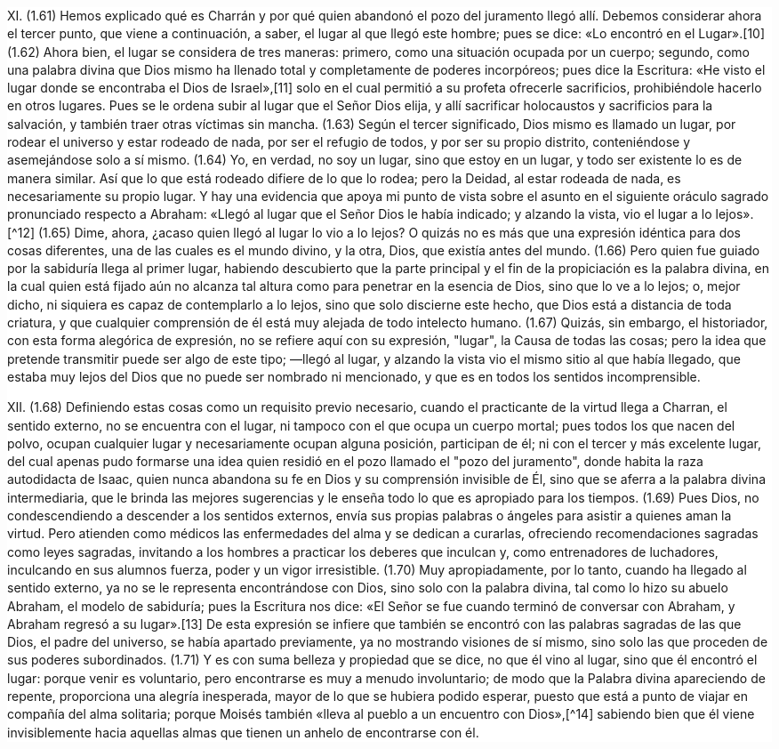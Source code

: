 XI. (1.61) Hemos explicado qué es Charrán y por qué quien abandonó el pozo del juramento llegó allí. Debemos considerar ahora el tercer punto, que viene a continuación, a saber, el lugar al que llegó este hombre; pues se dice: «Lo encontró en el Lugar».[10] (1.62) Ahora bien, el lugar se considera de tres maneras: primero, como una situación ocupada por un cuerpo; segundo, como una palabra divina que Dios mismo ha llenado total y completamente de poderes incorpóreos; pues dice la Escritura: «He visto el lugar donde se encontraba el Dios de Israel»,[11] solo en el cual permitió a su profeta ofrecerle sacrificios, prohibiéndole hacerlo en otros lugares. Pues se le ordena subir al lugar que el Señor Dios elija, y allí sacrificar holocaustos y sacrificios para la salvación, y también traer otras víctimas sin mancha. (1.63) Según el tercer significado, Dios mismo es llamado un lugar, por rodear el universo y estar rodeado de nada, por ser el refugio de todos, y por ser su propio distrito, conteniéndose y asemejándose solo a sí mismo. (1.64) Yo, en verdad, no soy un lugar, sino que estoy en un lugar, y todo ser existente lo es de manera similar. Así que lo que está rodeado difiere de lo que lo rodea; pero la Deidad, al estar rodeada de nada, es necesariamente su propio lugar. Y hay una evidencia que apoya mi punto de vista sobre el asunto en el siguiente oráculo sagrado pronunciado respecto a Abraham: «Llegó al lugar que el Señor Dios le había indicado; y alzando la vista, vio el lugar a lo lejos».[^12] (1.65) Dime, ahora, ¿acaso quien llegó al lugar lo vio a lo lejos? O quizás no es más que una expresión idéntica para dos cosas diferentes, una de las cuales es el mundo divino, y la otra, Dios, que existía antes del mundo. (1.66) Pero quien fue guiado por la sabiduría llega al primer lugar, habiendo descubierto que la parte principal y el fin de la propiciación es la palabra divina, en la cual quien está fijado aún no alcanza tal altura como para penetrar en la esencia de Dios, sino que lo ve a lo lejos; o, mejor dicho, ni siquiera es capaz de contemplarlo a lo lejos, sino que solo discierne este hecho, que Dios está a distancia de toda criatura, y que cualquier comprensión de él está muy alejada de todo intelecto humano. (1.67) Quizás, sin embargo, el historiador, con esta forma alegórica de expresión, no se refiere aquí con su expresión, "lugar", la Causa de todas las cosas; pero la idea que pretende transmitir puede ser algo de este tipo; —llegó al lugar, y alzando la vista vio el mismo sitio al que había llegado, que estaba muy lejos del Dios que no puede ser nombrado ni mencionado, y que es en todos los sentidos incomprensible.

XII. (1.68) Definiendo estas cosas como un requisito previo necesario, cuando el practicante de la virtud llega a Charran, el sentido externo, no se encuentra con el lugar, ni tampoco con el que ocupa un cuerpo mortal; pues todos los que nacen del polvo, ocupan cualquier lugar y necesariamente ocupan alguna posición, participan de él; ni ​​con el tercer y más excelente lugar, del cual apenas pudo formarse una idea quien residió en el pozo llamado el "pozo del juramento", donde habita la raza autodidacta de Isaac, quien nunca abandona su fe en Dios y su comprensión invisible de Él, sino que se aferra a la palabra divina intermediaria, que le brinda las mejores sugerencias y le enseña todo lo que es apropiado para los tiempos. (1.69) Pues Dios, no condescendiendo a descender a los sentidos externos, envía sus propias palabras o ángeles para asistir a quienes aman la virtud. Pero atienden como médicos las enfermedades del alma y se dedican a curarlas, ofreciendo recomendaciones sagradas como leyes sagradas, invitando a los hombres a practicar los deberes que inculcan y, como entrenadores de luchadores, inculcando en sus alumnos fuerza, poder y un vigor irresistible. (1.70) Muy apropiadamente, por lo tanto, cuando ha llegado al sentido externo, ya no se le representa encontrándose con Dios, sino solo con la palabra divina, tal como lo hizo su abuelo Abraham, el modelo de sabiduría; pues la Escritura nos dice: «El Señor se fue cuando terminó de conversar con Abraham, y Abraham regresó a su lugar».[13] De esta expresión se infiere que también se encontró con las palabras sagradas de las que Dios, el padre del universo, se había apartado previamente, ya no mostrando visiones de sí mismo, sino solo las que proceden de sus poderes subordinados. (1.71) Y es con suma belleza y propiedad que se dice, no que él vino al lugar, sino que él encontró el lugar: porque venir es voluntario, pero encontrarse es muy a menudo involuntario; de modo que la Palabra divina apareciendo de repente, proporciona una alegría inesperada, mayor de lo que se hubiera podido esperar, puesto que está a punto de viajar en compañía del alma solitaria; porque Moisés también «lleva al pueblo a un encuentro con Dios»,[^14] sabiendo bien que él viene invisiblemente hacia aquellas almas que tienen un anhelo de encontrarse con él.
